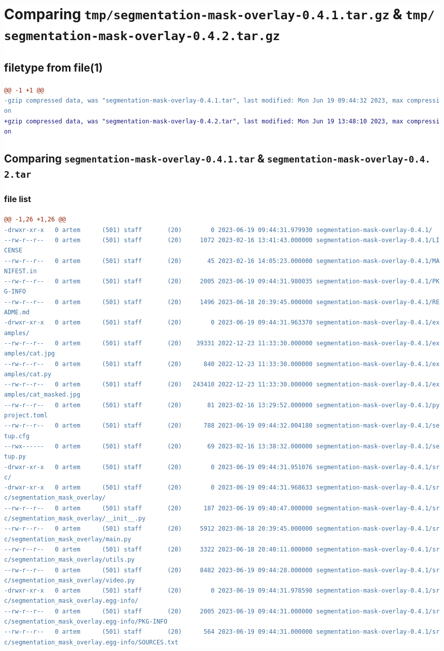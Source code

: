 # Comparing `tmp/segmentation-mask-overlay-0.4.1.tar.gz` & `tmp/segmentation-mask-overlay-0.4.2.tar.gz`

## filetype from file(1)

```diff
@@ -1 +1 @@
-gzip compressed data, was "segmentation-mask-overlay-0.4.1.tar", last modified: Mon Jun 19 09:44:32 2023, max compression
+gzip compressed data, was "segmentation-mask-overlay-0.4.2.tar", last modified: Mon Jun 19 13:48:10 2023, max compression
```

## Comparing `segmentation-mask-overlay-0.4.1.tar` & `segmentation-mask-overlay-0.4.2.tar`

### file list

```diff
@@ -1,26 +1,26 @@
-drwxr-xr-x   0 artem      (501) staff       (20)        0 2023-06-19 09:44:31.979930 segmentation-mask-overlay-0.4.1/
--rw-r--r--   0 artem      (501) staff       (20)     1072 2023-02-16 13:41:43.000000 segmentation-mask-overlay-0.4.1/LICENSE
--rw-r--r--   0 artem      (501) staff       (20)       45 2023-02-16 14:05:23.000000 segmentation-mask-overlay-0.4.1/MANIFEST.in
--rw-r--r--   0 artem      (501) staff       (20)     2005 2023-06-19 09:44:31.980035 segmentation-mask-overlay-0.4.1/PKG-INFO
--rw-r--r--   0 artem      (501) staff       (20)     1496 2023-06-18 20:39:45.000000 segmentation-mask-overlay-0.4.1/README.md
-drwxr-xr-x   0 artem      (501) staff       (20)        0 2023-06-19 09:44:31.963370 segmentation-mask-overlay-0.4.1/examples/
--rw-r--r--   0 artem      (501) staff       (20)    39331 2022-12-23 11:33:30.000000 segmentation-mask-overlay-0.4.1/examples/cat.jpg
--rw-r--r--   0 artem      (501) staff       (20)      840 2022-12-23 11:33:30.000000 segmentation-mask-overlay-0.4.1/examples/cat.py
--rw-r--r--   0 artem      (501) staff       (20)   243410 2022-12-23 11:33:30.000000 segmentation-mask-overlay-0.4.1/examples/cat_masked.jpg
--rw-r--r--   0 artem      (501) staff       (20)       81 2023-02-16 13:29:52.000000 segmentation-mask-overlay-0.4.1/pyproject.toml
--rw-r--r--   0 artem      (501) staff       (20)      788 2023-06-19 09:44:32.004180 segmentation-mask-overlay-0.4.1/setup.cfg
--rwx------   0 artem      (501) staff       (20)       69 2023-02-16 13:38:32.000000 segmentation-mask-overlay-0.4.1/setup.py
-drwxr-xr-x   0 artem      (501) staff       (20)        0 2023-06-19 09:44:31.951076 segmentation-mask-overlay-0.4.1/src/
-drwxr-xr-x   0 artem      (501) staff       (20)        0 2023-06-19 09:44:31.968633 segmentation-mask-overlay-0.4.1/src/segmentation_mask_overlay/
--rw-r--r--   0 artem      (501) staff       (20)      187 2023-06-19 09:40:47.000000 segmentation-mask-overlay-0.4.1/src/segmentation_mask_overlay/__init__.py
--rw-r--r--   0 artem      (501) staff       (20)     5912 2023-06-18 20:39:45.000000 segmentation-mask-overlay-0.4.1/src/segmentation_mask_overlay/main.py
--rw-r--r--   0 artem      (501) staff       (20)     3322 2023-06-18 20:40:11.000000 segmentation-mask-overlay-0.4.1/src/segmentation_mask_overlay/utils.py
--rw-r--r--   0 artem      (501) staff       (20)     8482 2023-06-19 09:44:28.000000 segmentation-mask-overlay-0.4.1/src/segmentation_mask_overlay/video.py
-drwxr-xr-x   0 artem      (501) staff       (20)        0 2023-06-19 09:44:31.978598 segmentation-mask-overlay-0.4.1/src/segmentation_mask_overlay.egg-info/
--rw-r--r--   0 artem      (501) staff       (20)     2005 2023-06-19 09:44:31.000000 segmentation-mask-overlay-0.4.1/src/segmentation_mask_overlay.egg-info/PKG-INFO
--rw-r--r--   0 artem      (501) staff       (20)      564 2023-06-19 09:44:31.000000 segmentation-mask-overlay-0.4.1/src/segmentation_mask_overlay.egg-info/SOURCES.txt
```